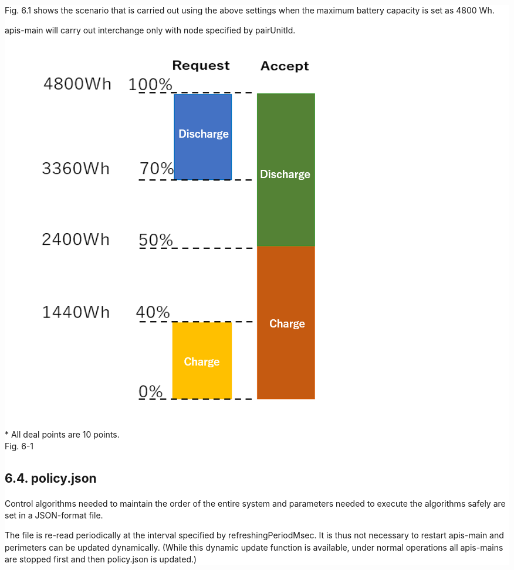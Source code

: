 Fig. 6.1 shows the scenario that is carried out using the above settings when the maximum battery capacity is set as 4800 Wh.

apis-main will carry out interchange only with node specified by pairUnitId.

![](media/media/image13.png)

\* All deal points are 10 points.  
Fig. 6-1

</p>

## **6.4. policy.json**

Control algorithms needed to maintain the order of the entire system and parameters needed to execute the algorithms safely are set in a JSON-format file.

The file is re-read periodically at the interval specified by refreshingPeriodMsec. It is thus not necessary to restart apis-main and perimeters can be updated dynamically. (While this dynamic update function is available, under normal operations all apis-mains are stopped first and then policy.json is updated.)
